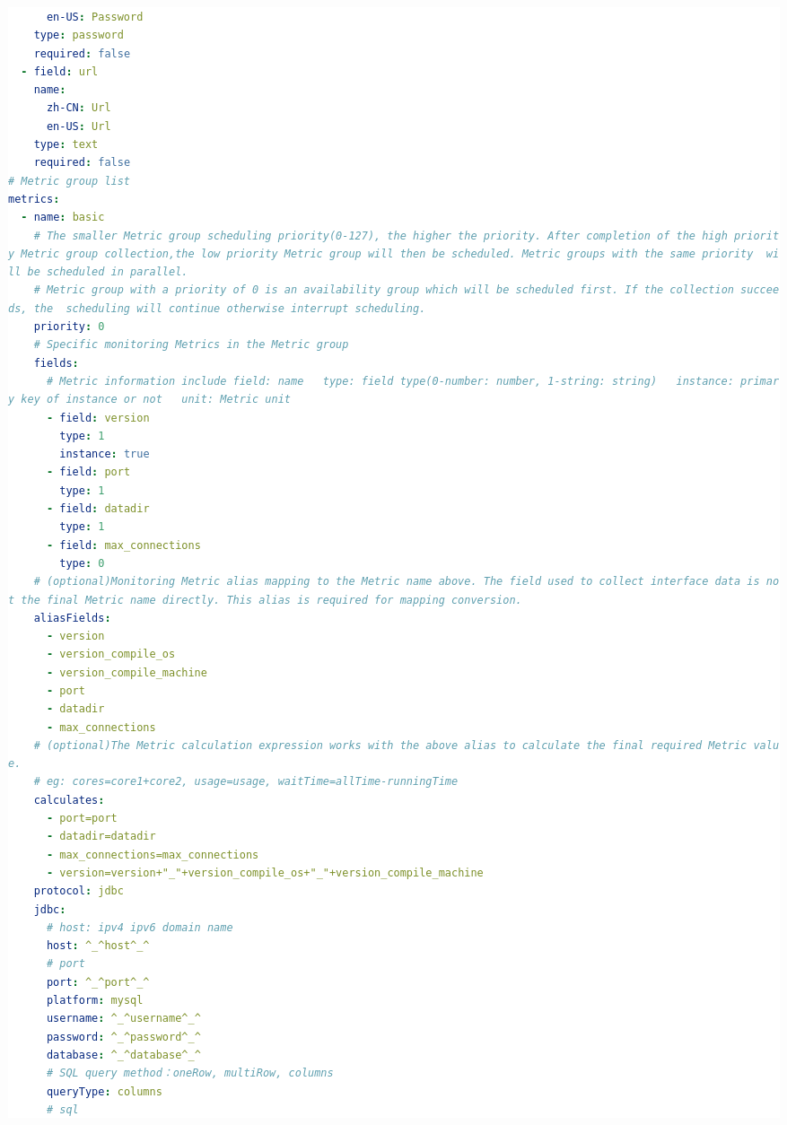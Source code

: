 ```yaml
      en-US: Password
    type: password
    required: false
  - field: url
    name:
      zh-CN: Url
      en-US: Url
    type: text
    required: false
# Metric group list
metrics:
  - name: basic
    # The smaller Metric group scheduling priority(0-127), the higher the priority. After completion of the high priority Metric group collection,the low priority Metric group will then be scheduled. Metric groups with the same priority  will be scheduled in parallel.
    # Metric group with a priority of 0 is an availability group which will be scheduled first. If the collection succeeds, the  scheduling will continue otherwise interrupt scheduling.
    priority: 0
    # Specific monitoring Metrics in the Metric group
    fields:
      # Metric information include field: name   type: field type(0-number: number, 1-string: string)   instance: primary key of instance or not   unit: Metric unit
      - field: version
        type: 1
        instance: true
      - field: port
        type: 1
      - field: datadir
        type: 1
      - field: max_connections
        type: 0
    # (optional)Monitoring Metric alias mapping to the Metric name above. The field used to collect interface data is not the final Metric name directly. This alias is required for mapping conversion.
    aliasFields:
      - version
      - version_compile_os
      - version_compile_machine
      - port
      - datadir
      - max_connections
    # (optional)The Metric calculation expression works with the above alias to calculate the final required Metric value.
    # eg: cores=core1+core2, usage=usage, waitTime=allTime-runningTime
    calculates:
      - port=port
      - datadir=datadir
      - max_connections=max_connections
      - version=version+"_"+version_compile_os+"_"+version_compile_machine
    protocol: jdbc
    jdbc:
      # host: ipv4 ipv6 domain name
      host: ^_^host^_^
      # port
      port: ^_^port^_^
      platform: mysql
      username: ^_^username^_^
      password: ^_^password^_^
      database: ^_^database^_^
      # SQL query method：oneRow, multiRow, columns
      queryType: columns
      # sql
```